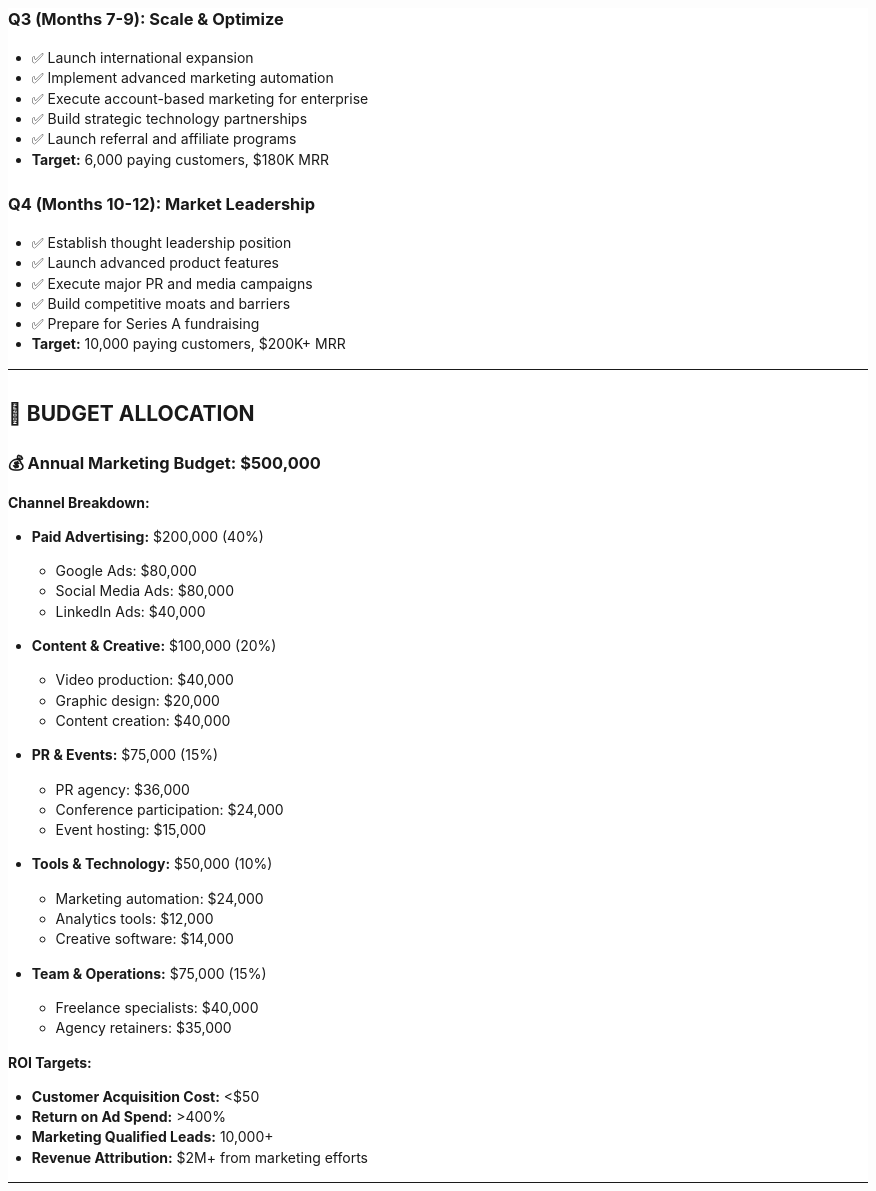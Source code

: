 ### **Q3 (Months 7-9): Scale & Optimize**
- ✅ Launch international expansion
- ✅ Implement advanced marketing automation
- ✅ Execute account-based marketing for enterprise
- ✅ Build strategic technology partnerships
- ✅ Launch referral and affiliate programs
- **Target:** 6,000 paying customers, $180K MRR

### **Q4 (Months 10-12): Market Leadership**
- ✅ Establish thought leadership position
- ✅ Launch advanced product features
- ✅ Execute major PR and media campaigns
- ✅ Build competitive moats and barriers
- ✅ Prepare for Series A fundraising
- **Target:** 10,000 paying customers, $200K+ MRR

---

## 💼 **BUDGET ALLOCATION**

### **💰 Annual Marketing Budget: $500,000**

**Channel Breakdown:**
- **Paid Advertising:** $200,000 (40%)
  - Google Ads: $80,000
  - Social Media Ads: $80,000
  - LinkedIn Ads: $40,000

- **Content & Creative:** $100,000 (20%)
  - Video production: $40,000
  - Graphic design: $20,000
  - Content creation: $40,000

- **PR & Events:** $75,000 (15%)
  - PR agency: $36,000
  - Conference participation: $24,000
  - Event hosting: $15,000

- **Tools & Technology:** $50,000 (10%)
  - Marketing automation: $24,000
  - Analytics tools: $12,000
  - Creative software: $14,000

- **Team & Operations:** $75,000 (15%)
  - Freelance specialists: $40,000
  - Agency retainers: $35,000

**ROI Targets:**
- **Customer Acquisition Cost:** <$50
- **Return on Ad Spend:** >400%
- **Marketing Qualified Leads:** 10,000+
- **Revenue Attribution:** $2M+ from marketing efforts

---